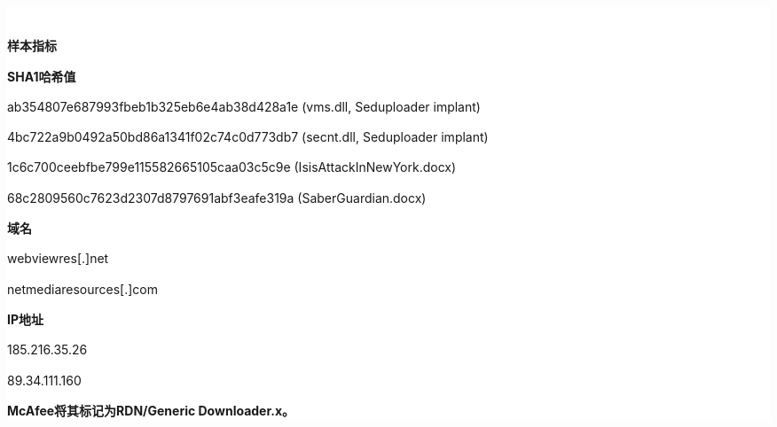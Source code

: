 **<br>**

**样本指标**

**SHA1哈希值**

ab354807e687993fbeb1b325eb6e4ab38d428a1e (vms.dll, Seduploader implant)

4bc722a9b0492a50bd86a1341f02c74c0d773db7 (secnt.dll, Seduploader implant)

1c6c700ceebfbe799e115582665105caa03c5c9e (IsisAttackInNewYork.docx)

68c2809560c7623d2307d8797691abf3eafe319a (SaberGuardian.docx)

**域名**

webviewres[.]net

netmediaresources[.]com

**IP地址**

185.216.35.26

89.34.111.160

**McAfee将其标记为RDN/Generic Downloader.x。**


